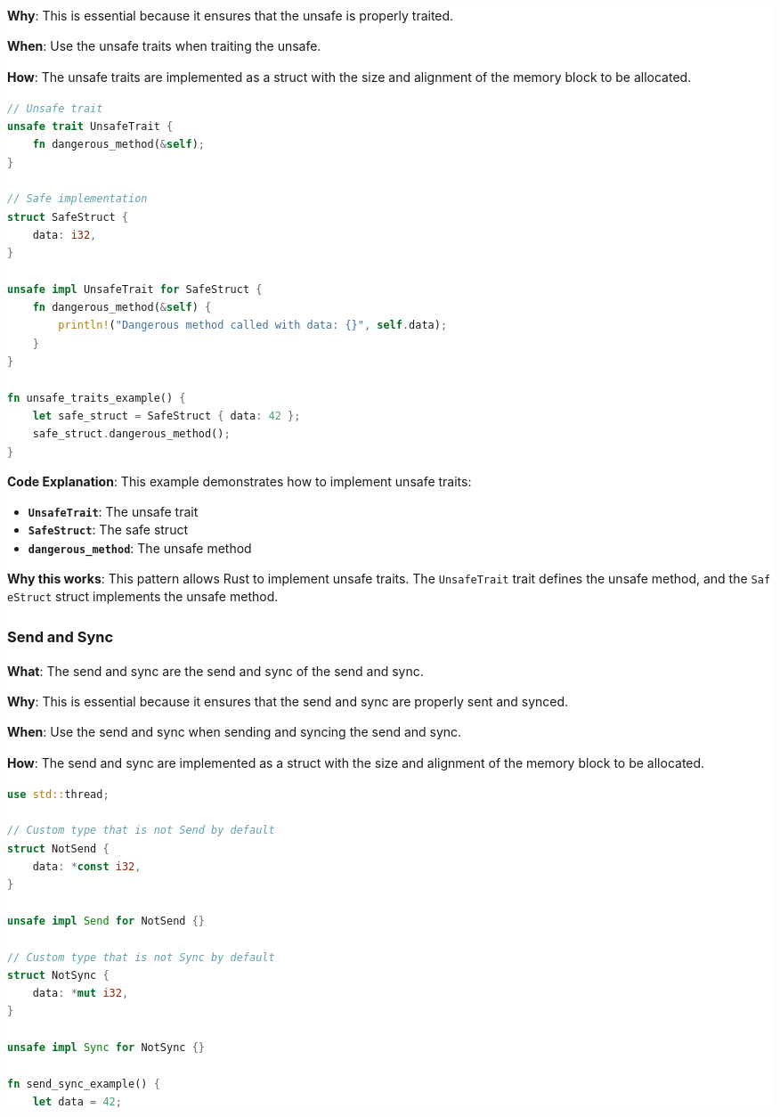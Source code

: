 **Why**: This is essential because it ensures that the unsafe is properly traited.

**When**: Use the unsafe traits when traiting the unsafe.

**How**: The unsafe traits are implemented as a struct with the size and alignment of the memory block to be allocated.

```rust
// Unsafe trait
unsafe trait UnsafeTrait {
    fn dangerous_method(&self);
}

// Safe implementation
struct SafeStruct {
    data: i32,
}

unsafe impl UnsafeTrait for SafeStruct {
    fn dangerous_method(&self) {
        println!("Dangerous method called with data: {}", self.data);
    }
}

fn unsafe_traits_example() {
    let safe_struct = SafeStruct { data: 42 };
    safe_struct.dangerous_method();
}
```

**Code Explanation**: This example demonstrates how to implement unsafe traits:

- **`UnsafeTrait`**: The unsafe trait
- **`SafeStruct`**: The safe struct
- **`dangerous_method`**: The unsafe method

**Why this works**: This pattern allows Rust to implement unsafe traits. The `UnsafeTrait` trait defines the unsafe method, and the `SafeStruct` struct implements the unsafe method.

### Send and Sync

**What**: The send and sync are the send and sync of the send and sync.

**Why**: This is essential because it ensures that the send and sync are properly sent and synced.

**When**: Use the send and sync when sending and syncing the send and sync.

**How**: The send and sync are implemented as a struct with the size and alignment of the memory block to be allocated.

```rust
use std::thread;

// Custom type that is not Send by default
struct NotSend {
    data: *const i32,
}

unsafe impl Send for NotSend {}

// Custom type that is not Sync by default
struct NotSync {
    data: *mut i32,
}

unsafe impl Sync for NotSync {}

fn send_sync_example() {
    let data = 42;
```